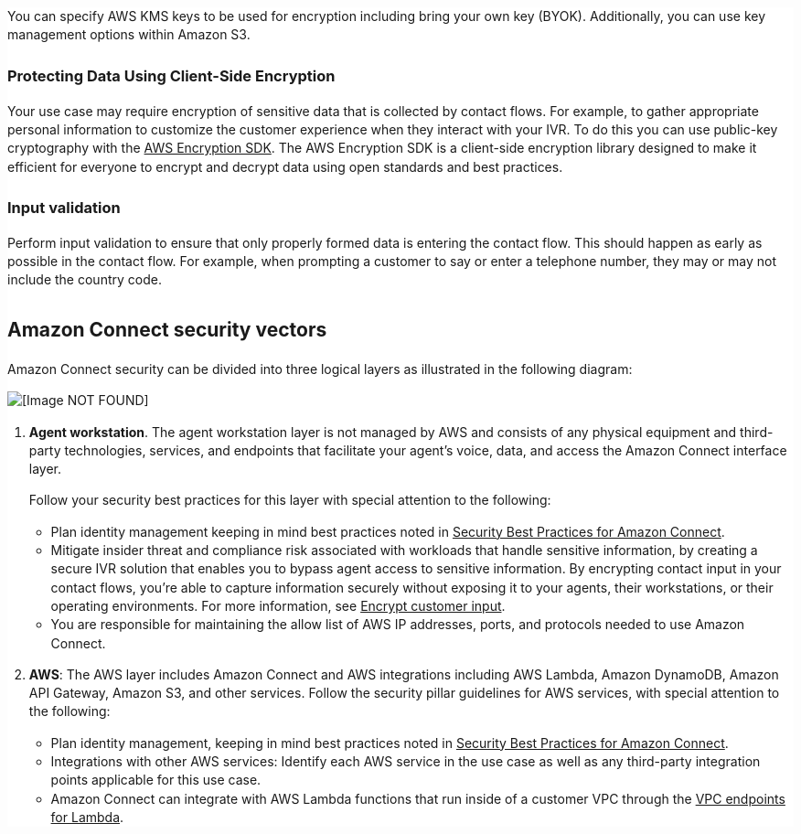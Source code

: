 You can specify AWS KMS keys to be used for encryption including bring your own key \(BYOK\)\. Additionally, you can use key management options within Amazon S3\.

### Protecting Data Using Client\-Side Encryption<a name="protectingdata"></a>

Your use case may require encryption of sensitive data that is collected by contact flows\. For example, to gather appropriate personal information to customize the customer experience when they interact with your IVR\. To do this you can use public\-key cryptography with the [AWS Encryption SDK](https://docs.aws.amazon.com/encryption-sdk/latest/developer-guide/introduction.html)\. The AWS Encryption SDK is a client\-side encryption library designed to make it efficient for everyone to encrypt and decrypt data using open standards and best practices\. 

### Input validation<a name="inputvalidation"></a>

Perform input validation to ensure that only properly formed data is entering the contact flow\. This should happen as early as possible in the contact flow\. For example, when prompting a customer to say or enter a telephone number, they may or may not include the country code\.

## Amazon Connect security vectors<a name="securityvectors"></a>

Amazon Connect security can be divided into three logical layers as illustrated in the following diagram:

![\[Image NOT FOUND\]](http://docs.aws.amazon.com/connect/latest/adminguide/images/architecture/securityvectors.png)

1. **Agent workstation**\. The agent workstation layer is not managed by AWS and consists of any physical equipment and third\-party technologies, services, and endpoints that facilitate your agent’s voice, data, and access the Amazon Connect interface layer\.

   Follow your security best practices for this layer with special attention to the following:
   + Plan identity management keeping in mind best practices noted in [Security Best Practices for Amazon Connect](security-best-practices.md)\.
   + Mitigate insider threat and compliance risk associated with workloads that handle sensitive information, by creating a secure IVR solution that enables you to bypass agent access to sensitive information\. By encrypting contact input in your contact flows, you’re able to capture information securely without exposing it to your agents, their workstations, or their operating environments\. For more information, see [Encrypt customer input](encrypt-data.md)\.
   + You are responsible for maintaining the allow list of AWS IP addresses, ports, and protocols needed to use Amazon Connect\. 

1. **AWS**: The AWS layer includes Amazon Connect and AWS integrations including AWS Lambda, Amazon DynamoDB, Amazon API Gateway, Amazon S3, and other services\. Follow the security pillar guidelines for AWS services, with special attention to the following:
   + Plan identity management, keeping in mind best practices noted in [Security Best Practices for Amazon Connect](security-best-practices.md)\.
   + Integrations with other AWS services: Identify each AWS service in the use case as well as any third\-party integration points applicable for this use case\. 
   + Amazon Connect can integrate with AWS Lambda functions that run inside of a customer VPC through the [VPC endpoints for Lambda](https://docs.aws.amazon.com/lambda/latest/dg/configuration-vpc.html)\. 
